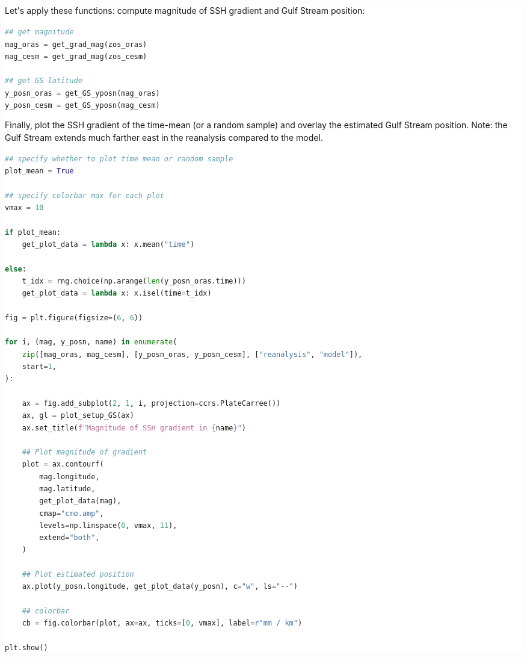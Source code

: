 Let's apply these functions: compute magnitude of SSH gradient and Gulf Stream position:


```python
## get magnitude
mag_oras = get_grad_mag(zos_oras)
mag_cesm = get_grad_mag(zos_cesm)

## get GS latitude
y_posn_oras = get_GS_yposn(mag_oras)
y_posn_cesm = get_GS_yposn(mag_cesm)
```

Finally, plot the SSH gradient of the time-mean (or a random sample) and overlay the estimated Gulf Stream position. Note: the Gulf Stream extends much farther east in the reanalysis compared to the model.


```python
## specify whether to plot time mean or random sample
plot_mean = True

## specify colorbar max for each plot
vmax = 10

if plot_mean:
    get_plot_data = lambda x: x.mean("time")

else:
    t_idx = rng.choice(np.arange(len(y_posn_oras.time)))
    get_plot_data = lambda x: x.isel(time=t_idx)

fig = plt.figure(figsize=(6, 6))

for i, (mag, y_posn, name) in enumerate(
    zip([mag_oras, mag_cesm], [y_posn_oras, y_posn_cesm], ["reanalysis", "model"]),
    start=1,
):

    ax = fig.add_subplot(2, 1, i, projection=ccrs.PlateCarree())
    ax, gl = plot_setup_GS(ax)
    ax.set_title(f"Magnitude of SSH gradient in {name}")

    ## Plot magnitude of gradient
    plot = ax.contourf(
        mag.longitude,
        mag.latitude,
        get_plot_data(mag),
        cmap="cmo.amp",
        levels=np.linspace(0, vmax, 11),
        extend="both",
    )

    ## Plot estimated position
    ax.plot(y_posn.longitude, get_plot_data(y_posn), c="w", ls="--")

    ## colorbar
    cb = fig.colorbar(plot, ax=ax, ticks=[0, vmax], label=r"mm / km")

plt.show()
```
